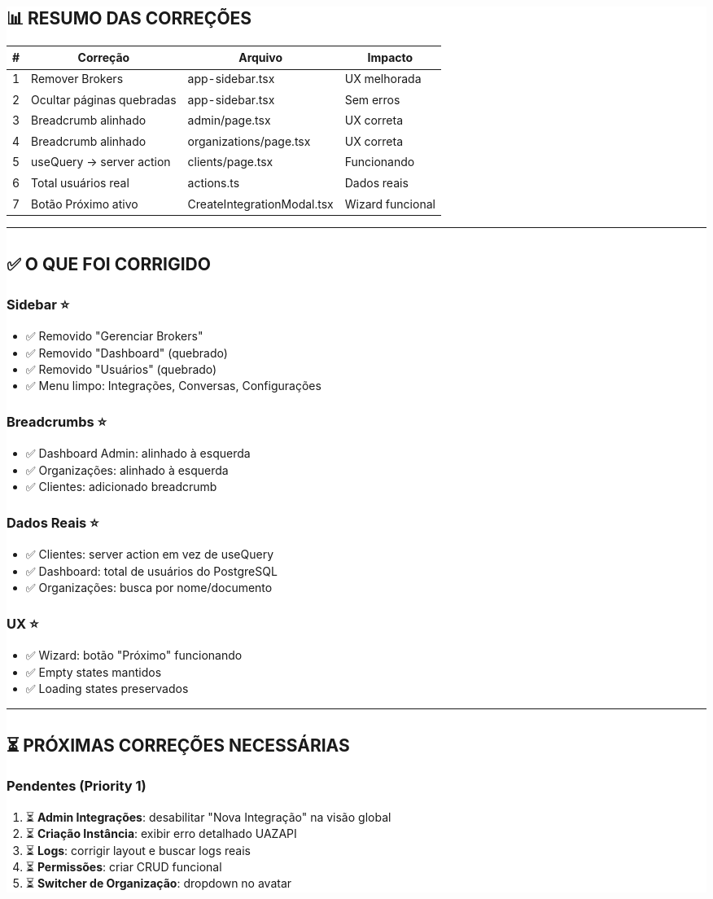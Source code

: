 
## 📊 RESUMO DAS CORREÇÕES

| # | Correção | Arquivo | Impacto |
|---|----------|---------|---------|
| 1 | Remover Brokers | app-sidebar.tsx | UX melhorada |
| 2 | Ocultar páginas quebradas | app-sidebar.tsx | Sem erros |
| 3 | Breadcrumb alinhado | admin/page.tsx | UX correta |
| 4 | Breadcrumb alinhado | organizations/page.tsx | UX correta |
| 5 | useQuery → server action | clients/page.tsx | Funcionando |
| 6 | Total usuários real | actions.ts | Dados reais |
| 7 | Botão Próximo ativo | CreateIntegrationModal.tsx | Wizard funcional |

---

## ✅ O QUE FOI CORRIGIDO

### Sidebar ⭐
- ✅ Removido "Gerenciar Brokers"
- ✅ Removido "Dashboard" (quebrado)
- ✅ Removido "Usuários" (quebrado)
- ✅ Menu limpo: Integrações, Conversas, Configurações

### Breadcrumbs ⭐
- ✅ Dashboard Admin: alinhado à esquerda
- ✅ Organizações: alinhado à esquerda
- ✅ Clientes: adicionado breadcrumb

### Dados Reais ⭐
- ✅ Clientes: server action em vez de useQuery
- ✅ Dashboard: total de usuários do PostgreSQL
- ✅ Organizações: busca por nome/documento

### UX ⭐
- ✅ Wizard: botão "Próximo" funcionando
- ✅ Empty states mantidos
- ✅ Loading states preservados

---

## ⏳ PRÓXIMAS CORREÇÕES NECESSÁRIAS

### Pendentes (Priority 1)
1. ⏳ **Admin Integrações**: desabilitar "Nova Integração" na visão global
2. ⏳ **Criação Instância**: exibir erro detalhado UAZAPI
3. ⏳ **Logs**: corrigir layout e buscar logs reais
4. ⏳ **Permissões**: criar CRUD funcional
5. ⏳ **Switcher de Organização**: dropdown no avatar
